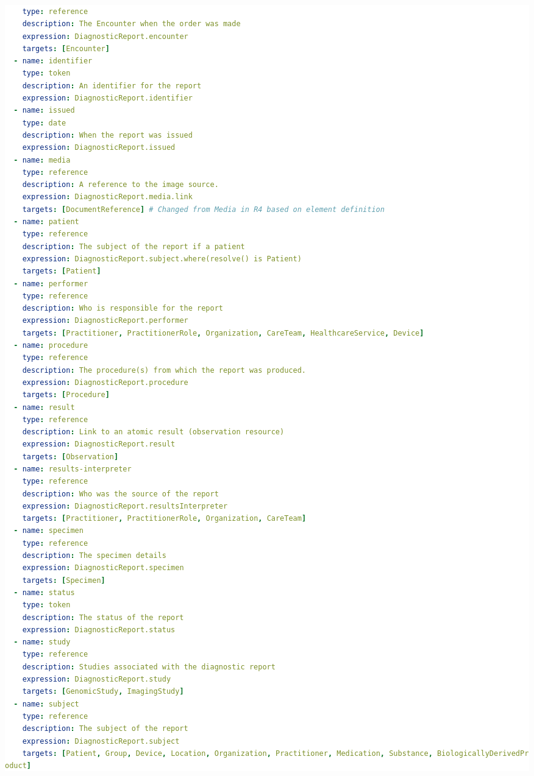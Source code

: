 ```yaml
    type: reference
    description: The Encounter when the order was made
    expression: DiagnosticReport.encounter
    targets: [Encounter]
  - name: identifier
    type: token
    description: An identifier for the report
    expression: DiagnosticReport.identifier
  - name: issued
    type: date
    description: When the report was issued
    expression: DiagnosticReport.issued
  - name: media
    type: reference
    description: A reference to the image source.
    expression: DiagnosticReport.media.link
    targets: [DocumentReference] # Changed from Media in R4 based on element definition
  - name: patient
    type: reference
    description: The subject of the report if a patient
    expression: DiagnosticReport.subject.where(resolve() is Patient)
    targets: [Patient]
  - name: performer
    type: reference
    description: Who is responsible for the report
    expression: DiagnosticReport.performer
    targets: [Practitioner, PractitionerRole, Organization, CareTeam, HealthcareService, Device]
  - name: procedure
    type: reference
    description: The procedure(s) from which the report was produced.
    expression: DiagnosticReport.procedure
    targets: [Procedure]
  - name: result
    type: reference
    description: Link to an atomic result (observation resource)
    expression: DiagnosticReport.result
    targets: [Observation]
  - name: results-interpreter
    type: reference
    description: Who was the source of the report
    expression: DiagnosticReport.resultsInterpreter
    targets: [Practitioner, PractitionerRole, Organization, CareTeam]
  - name: specimen
    type: reference
    description: The specimen details
    expression: DiagnosticReport.specimen
    targets: [Specimen]
  - name: status
    type: token
    description: The status of the report
    expression: DiagnosticReport.status
  - name: study
    type: reference
    description: Studies associated with the diagnostic report
    expression: DiagnosticReport.study
    targets: [GenomicStudy, ImagingStudy]
  - name: subject
    type: reference
    description: The subject of the report
    expression: DiagnosticReport.subject
    targets: [Patient, Group, Device, Location, Organization, Practitioner, Medication, Substance, BiologicallyDerivedProduct]

```
